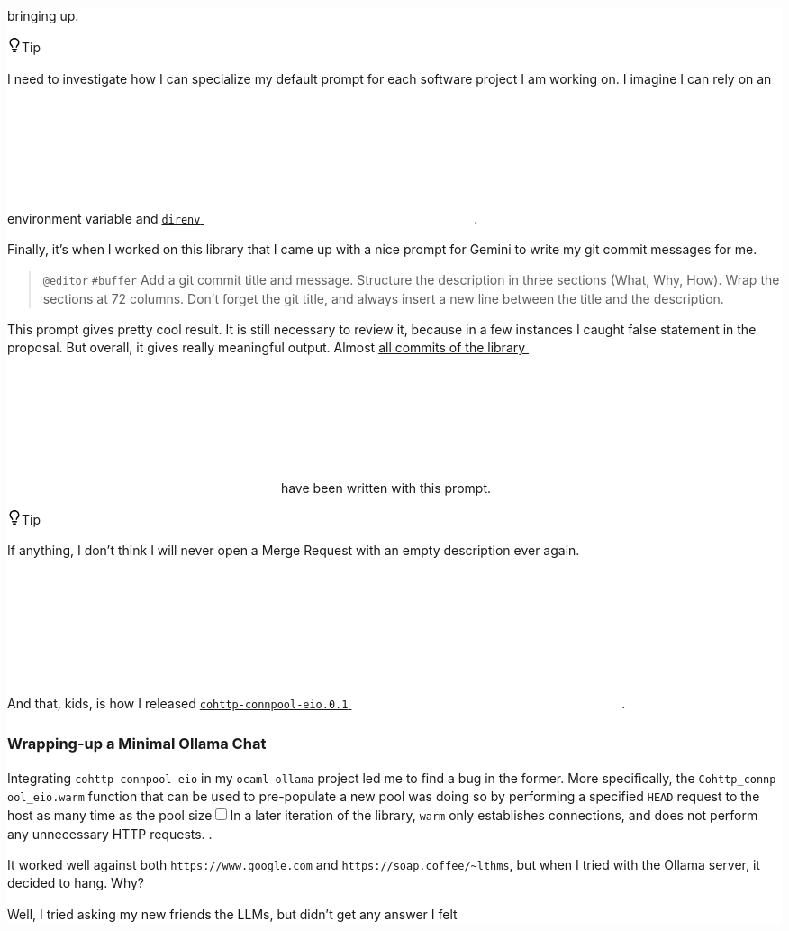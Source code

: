 bringing up.</p>
<div class="markdown-alert markdown-alert-tip"><p class="markdown-alert-title"><svg class="octicon octicon-light-bulb mr-2" viewbox="0 0 16 16" version="1.1" width="16" height="16" aria-hidden="true"><path d="M8 1.5c-2.363 0-4 1.69-4 3.75 0 .984.424 1.625.984 2.304l.214.253c.223.264.47.556.673.848.284.411.537.896.621 1.49a.75.75 0 0 1-1.484.211c-.04-.282-.163-.547-.37-.847a8.456 8.456 0 0 0-.542-.68c-.084-.1-.173-.205-.268-.32C3.201 7.75 2.5 6.766 2.5 5.25 2.5 2.31 4.863 0 8 0s5.5 2.31 5.5 5.25c0 1.516-.701 2.5-1.328 3.259-.095.115-.184.22-.268.319-.207.245-.383.453-.541.681-.208.3-.33.565-.37.847a.751.751 0 0 1-1.485-.212c.084-.593.337-1.078.621-1.489.203-.292.45-.584.673-.848.075-.088.147-.173.213-.253.561-.679.985-1.32.985-2.304 0-2.06-1.637-3.75-4-3.75ZM5.75 12h4.5a.75.75 0 0 1 0 1.5h-4.5a.75.75 0 0 1 0-1.5ZM6 15.25a.75.75 0 0 1 .75-.75h2.5a.75.75 0 0 1 0 1.5h-2.5a.75.75 0 0 1-.75-.75Z"></path></svg>Tip</p><p>I need to investigate how I can specialize my default prompt for each
software project I am working on. I imagine I can rely on an environment
variable and <a href="https://direnv.net/" marked=""><code class="hljs">direnv</code>&nbsp;<span class="icon"><svg><use href="/~lthms/img/icons.svg#external-link"></use></svg></span></a>.</p>
</div>
<p>Finally, it’s when I worked on this library that I came up with a nice prompt
for Gemini to write my git commit messages for me.</p>
<blockquote>
<p><code class="hljs">@editor</code> <code class="hljs">#buffer</code> Add a git commit title and message. Structure the
description in three sections (What, Why, How). Wrap the sections at 72
columns. Don’t forget the git title, and always insert a new line between the
title and the description.</p>
</blockquote>
<p>This prompt gives pretty cool result. It is still necessary to review it,
because in a few instances I caught false statement in the proposal. But
overall, it gives really meaningful output. Almost <a href="https://github.com/lthms/cohttp-connpool-eio/commits/main/" marked="">all commits of the
library&nbsp;<span class="icon"><svg><use href="/~lthms/img/icons.svg#github"></use></svg></span></a> have been
written with this prompt.</p>
<div class="markdown-alert markdown-alert-tip"><p class="markdown-alert-title"><svg class="octicon octicon-light-bulb mr-2" viewbox="0 0 16 16" version="1.1" width="16" height="16" aria-hidden="true"><path d="M8 1.5c-2.363 0-4 1.69-4 3.75 0 .984.424 1.625.984 2.304l.214.253c.223.264.47.556.673.848.284.411.537.896.621 1.49a.75.75 0 0 1-1.484.211c-.04-.282-.163-.547-.37-.847a8.456 8.456 0 0 0-.542-.68c-.084-.1-.173-.205-.268-.32C3.201 7.75 2.5 6.766 2.5 5.25 2.5 2.31 4.863 0 8 0s5.5 2.31 5.5 5.25c0 1.516-.701 2.5-1.328 3.259-.095.115-.184.22-.268.319-.207.245-.383.453-.541.681-.208.3-.33.565-.37.847a.751.751 0 0 1-1.485-.212c.084-.593.337-1.078.621-1.489.203-.292.45-.584.673-.848.075-.088.147-.173.213-.253.561-.679.985-1.32.985-2.304 0-2.06-1.637-3.75-4-3.75ZM5.75 12h4.5a.75.75 0 0 1 0 1.5h-4.5a.75.75 0 0 1 0-1.5ZM6 15.25a.75.75 0 0 1 .75-.75h2.5a.75.75 0 0 1 0 1.5h-2.5a.75.75 0 0 1-.75-.75Z"></path></svg>Tip</p><p>If anything, I don’t think I will never open a Merge Request with an empty
description ever again.</p>
</div>
<p>And that, kids, is how I released
<a href="https://github.com/lthms/cohttp-connpool-eio" marked=""><code class="hljs">cohttp-connpool-eio.0.1</code>&nbsp;<span class="icon"><svg><use href="/~lthms/img/icons.svg#github"></use></svg></span></a>.</p>
<h3>Wrapping-up a Minimal Ollama Chat</h3>
<p>Integrating <code class="hljs">cohttp-connpool-eio</code> in my <code class="hljs">ocaml-ollama</code> project led me to find a
bug in the former. More specifically, the <code class="hljs language-ocaml"><span class="hljs-type">Cohttp_connpool_eio</span>.warm</code>
function that can be used to pre-populate a new pool was doing so by performing
a specified <code class="hljs">HEAD</code> request to the host as many time as the pool size<label for="fn7" class="sidenote-number margin-toggle"></label><input type="checkbox" class="margin-toggle"><span class="note-right sidenote note"><span class="footnote-p">In a later iteration of the library, <code class="hljs">warm</code> only establishes
connections, and does not perform any unnecessary HTTP requests. </span>
</span>.</p>
<p>It worked well against both <code class="hljs">https://www.google.com</code> and
<code class="hljs">https://soap.coffee/~lthms</code>, but when I tried with the Ollama server, it
decided to hang. Why?</p>
<p>Well, I tried asking my new friends the LLMs, but didn’t get any answer I felt